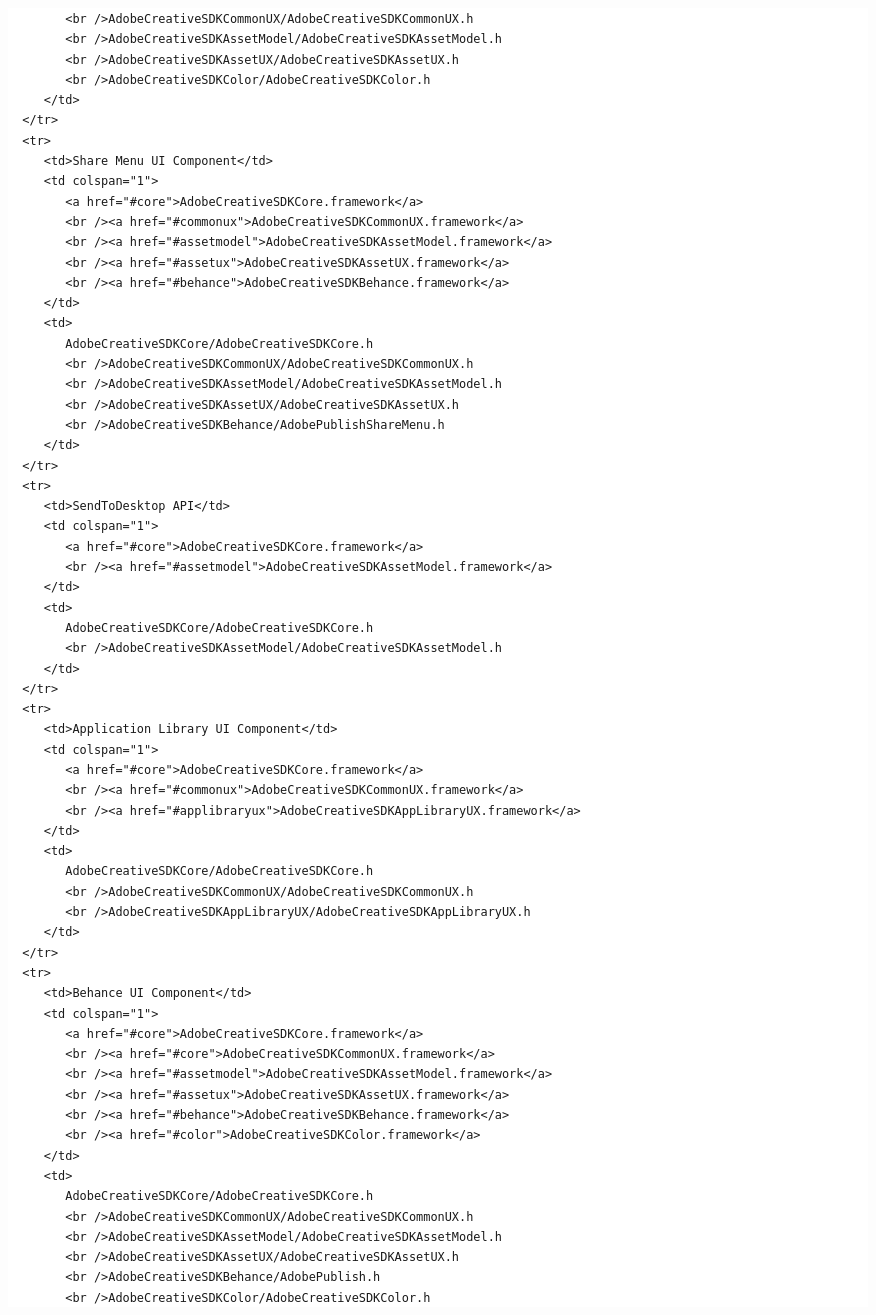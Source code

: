             <br />AdobeCreativeSDKCommonUX/AdobeCreativeSDKCommonUX.h
            <br />AdobeCreativeSDKAssetModel/AdobeCreativeSDKAssetModel.h
            <br />AdobeCreativeSDKAssetUX/AdobeCreativeSDKAssetUX.h
            <br />AdobeCreativeSDKColor/AdobeCreativeSDKColor.h
         </td>
      </tr>
      <tr>
         <td>Share Menu UI Component</td>
         <td colspan="1">
            <a href="#core">AdobeCreativeSDKCore.framework</a>
            <br /><a href="#commonux">AdobeCreativeSDKCommonUX.framework</a>
            <br /><a href="#assetmodel">AdobeCreativeSDKAssetModel.framework</a>
            <br /><a href="#assetux">AdobeCreativeSDKAssetUX.framework</a>
            <br /><a href="#behance">AdobeCreativeSDKBehance.framework</a>
         </td>
         <td>
            AdobeCreativeSDKCore/AdobeCreativeSDKCore.h
            <br />AdobeCreativeSDKCommonUX/AdobeCreativeSDKCommonUX.h
            <br />AdobeCreativeSDKAssetModel/AdobeCreativeSDKAssetModel.h
            <br />AdobeCreativeSDKAssetUX/AdobeCreativeSDKAssetUX.h
            <br />AdobeCreativeSDKBehance/AdobePublishShareMenu.h
         </td>
      </tr>
      <tr>
         <td>SendToDesktop API</td>
         <td colspan="1">
            <a href="#core">AdobeCreativeSDKCore.framework</a>
            <br /><a href="#assetmodel">AdobeCreativeSDKAssetModel.framework</a>
         </td>
         <td>
            AdobeCreativeSDKCore/AdobeCreativeSDKCore.h
            <br />AdobeCreativeSDKAssetModel/AdobeCreativeSDKAssetModel.h
         </td>
      </tr>
      <tr>
         <td>Application Library UI Component</td>
         <td colspan="1">
            <a href="#core">AdobeCreativeSDKCore.framework</a>
            <br /><a href="#commonux">AdobeCreativeSDKCommonUX.framework</a>
            <br /><a href="#applibraryux">AdobeCreativeSDKAppLibraryUX.framework</a>
         </td>
         <td>
            AdobeCreativeSDKCore/AdobeCreativeSDKCore.h
            <br />AdobeCreativeSDKCommonUX/AdobeCreativeSDKCommonUX.h
            <br />AdobeCreativeSDKAppLibraryUX/AdobeCreativeSDKAppLibraryUX.h
         </td>
      </tr>
      <tr>
         <td>Behance UI Component</td>
         <td colspan="1">
            <a href="#core">AdobeCreativeSDKCore.framework</a>
            <br /><a href="#core">AdobeCreativeSDKCommonUX.framework</a>
            <br /><a href="#assetmodel">AdobeCreativeSDKAssetModel.framework</a>
            <br /><a href="#assetux">AdobeCreativeSDKAssetUX.framework</a>
            <br /><a href="#behance">AdobeCreativeSDKBehance.framework</a>
            <br /><a href="#color">AdobeCreativeSDKColor.framework</a>
         </td>
         <td>
            AdobeCreativeSDKCore/AdobeCreativeSDKCore.h
            <br />AdobeCreativeSDKCommonUX/AdobeCreativeSDKCommonUX.h
            <br />AdobeCreativeSDKAssetModel/AdobeCreativeSDKAssetModel.h
            <br />AdobeCreativeSDKAssetUX/AdobeCreativeSDKAssetUX.h
            <br />AdobeCreativeSDKBehance/AdobePublish.h
            <br />AdobeCreativeSDKColor/AdobeCreativeSDKColor.h
